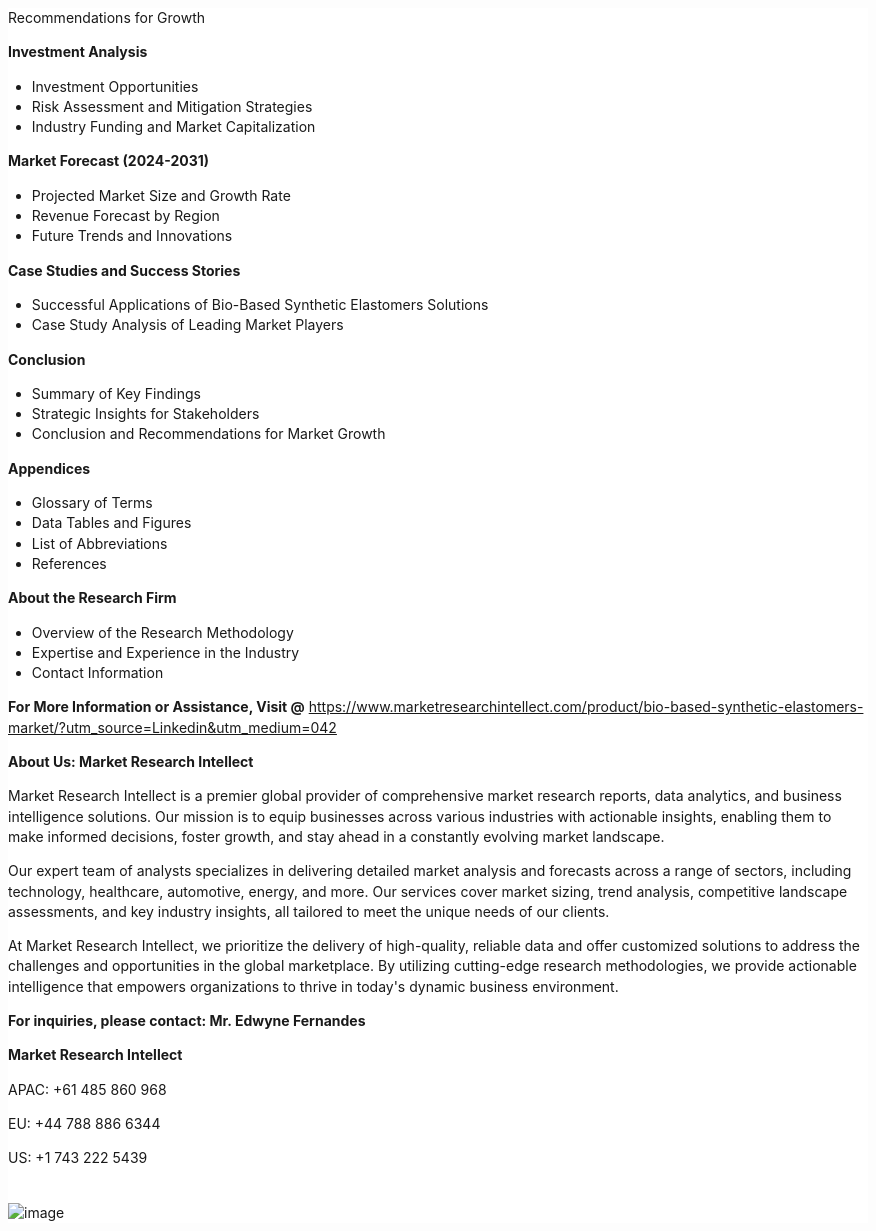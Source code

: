 Recommendations for Growth</li></ul><p><strong>Investment Analysis</strong></p><ul><li>Investment Opportunities</li><li>Risk Assessment and Mitigation Strategies</li><li>Industry Funding and Market Capitalization</li></ul><p><strong>Market Forecast (2024-2031)</strong></p><ul><li>Projected Market Size and Growth Rate</li><li>Revenue Forecast by Region</li><li>Future Trends and Innovations</li></ul><p><strong>Case Studies and Success Stories</strong></p><ul><li>Successful Applications of Bio-Based Synthetic Elastomers Solutions</li><li>Case Study Analysis of Leading Market Players</li></ul><p><strong>Conclusion</strong></p><ul><li>Summary of Key Findings</li><li>Strategic Insights for Stakeholders</li><li>Conclusion and Recommendations for Market Growth</li></ul><p><strong>Appendices</strong></p><ul><li>Glossary of Terms</li><li>Data Tables and Figures</li><li>List of Abbreviations</li><li>References</li></ul><p><strong>About the Research Firm</strong></p><ul><li>Overview of the Research Methodology</li><li>Expertise and Experience in the Industry</li><li>Contact Information</li></ul></div><div class="article-main__content" data-test-id="publishing-text-block"><p><span class="font-[700]"><strong>For More Information or Assistance, Visit @</strong>&nbsp;<a href="https://www.marketresearchintellect.com/product/bio-based-synthetic-elastomers-market/?utm_source=Linkedin&utm_medium=042">https://www.marketresearchintellect.com/product/bio-based-synthetic-elastomers-market/?utm_source=Linkedin&utm_medium=042</a></span></p><p><strong>About Us: Market Research Intellect</strong></p><p>Market Research Intellect is a premier global provider of comprehensive market research reports, data analytics, and business intelligence solutions. Our mission is to equip businesses across various industries with actionable insights, enabling them to make informed decisions, foster growth, and stay ahead in a constantly evolving market landscape.</p><p>Our expert team of analysts specializes in delivering detailed market analysis and forecasts across a range of sectors, including technology, healthcare, automotive, energy, and more. Our services cover market sizing, trend analysis, competitive landscape assessments, and key industry insights, all tailored to meet the unique needs of our clients.</p><p>At Market Research Intellect, we prioritize the delivery of high-quality, reliable data and offer customized solutions to address the challenges and opportunities in the global marketplace. By utilizing cutting-edge research methodologies, we provide actionable intelligence that empowers organizations to thrive in today's dynamic business environment.</p><p><strong>For inquiries, please contact: Mr. Edwyne Fernandes</strong></p><p><strong>Market Research Intellect</strong></p><p>APAC: +61 485 860 968</p><p>EU: +44 788 886 6344</p><p>US: +1 743 222 5439</p></div><div class="article-main__content" data-test-id="publishing-text-block">&nbsp;</div>
![image](https://github.com/user-attachments/assets/9cf8155b-94fe-4cfa-8b00-4dbdd45baba2)
